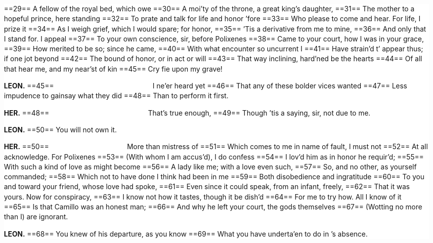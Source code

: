 ==29== A fellow of the royal bed, which owe
==30== A moi’ty of the throne, a great king’s daughter,
==31== The mother to a hopeful prince, here standing
==32== To prate and talk for life and honor ’fore
==33== Who please to come and hear. For life, I prize it
==34== As I weigh grief, which I would spare; for honor,
==35== ’Tis a derivative from me to mine,
==36== And only that I stand for. I appeal
==37== To your own conscience, sir, before Polixenes
==38== Came to your court, how I was in your grace,
==39== How merited to be so; since he came,
==40== With what encounter so uncurrent I
==41== Have strain’d t’ appear thus; if one jot beyond
==42== The bound of honor, or in act or will
==43== That way inclining, hard’ned be the hearts
==44== Of all that hear me, and my near’st of kin
==45== Cry fie upon my grave!

**LEON.**
==45==               I ne’er heard yet
==46== That any of these bolder vices wanted
==47== Less impudence to gainsay what they did
==48== Than to perform it first.

**HER.**
==48==               That’s true enough,
==49== Though ’tis a saying, sir, not due to me.

**LEON.**
==50== You will not own it.

**HER.**
==50==            More than mistress of
==51== Which comes to me in name of fault, I must not
==52== At all acknowledge. For Polixenes
==53== (With whom I am accus’d), I do confess
==54== I lov’d him as in honor he requir’d;
==55== With such a kind of love as might become
==56== A lady like me; with a love even such,
==57== So, and no other, as yourself commanded;
==58== Which not to have done I think had been in me
==59== Both disobedience and ingratitude
==60== To you and toward your friend, whose love had spoke,
==61== Even since it could speak, from an infant, freely,
==62== That it was yours. Now for conspiracy,
==63== I know not how it tastes, though it be dish’d
==64== For me to try how. All I know of it
==65== Is that Camillo was an honest man;
==66== And why he left your court, the gods themselves
==67== (Wotting no more than I) are ignorant.

**LEON.**
==68== You knew of his departure, as you know
==69== What you have underta’en to do in ’s absence.
